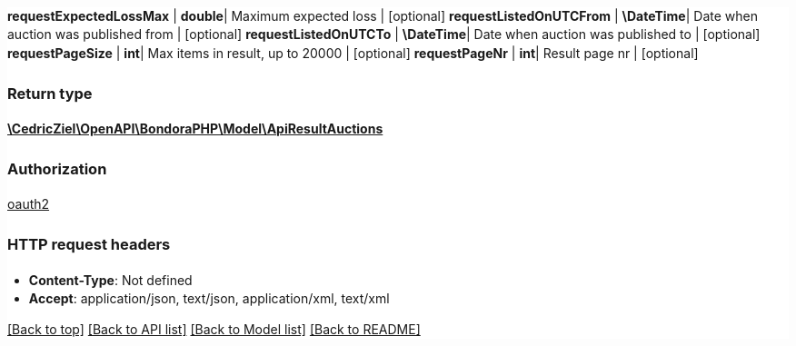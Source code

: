  **requestExpectedLossMax** | **double**| Maximum expected loss | [optional]
 **requestListedOnUTCFrom** | **\DateTime**| Date when auction was published from | [optional]
 **requestListedOnUTCTo** | **\DateTime**| Date when auction was published to | [optional]
 **requestPageSize** | **int**| Max items in result, up to 20000 | [optional]
 **requestPageNr** | **int**| Result page nr | [optional]

### Return type

[**\CedricZiel\OpenAPI\BondoraPHP\Model\ApiResultAuctions**](../Model/ApiResultAuctions.md)

### Authorization

[oauth2](../../README.md#oauth2)

### HTTP request headers

- **Content-Type**: Not defined
- **Accept**: application/json, text/json, application/xml, text/xml

[[Back to top]](#) [[Back to API list]](../../README.md#documentation-for-api-endpoints)
[[Back to Model list]](../../README.md#documentation-for-models)
[[Back to README]](../../README.md)


